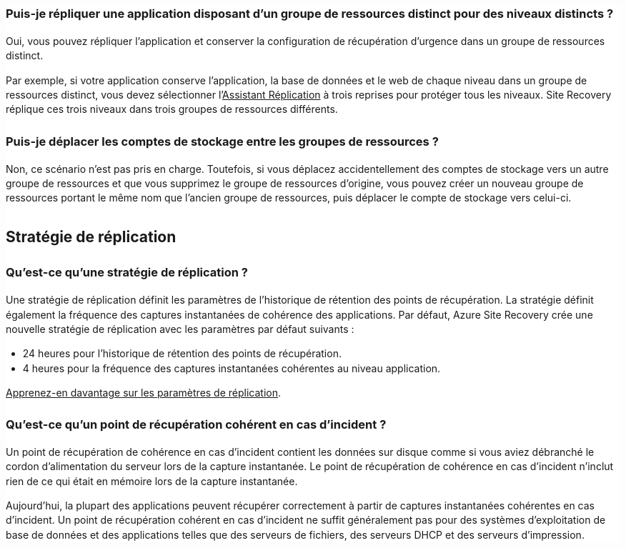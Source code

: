 ### <a name="can-i-replicate-an-application-that-has-a-separate-resource-group-for-separate-tiers"></a>Puis-je répliquer une application disposant d’un groupe de ressources distinct pour des niveaux distincts ?

Oui, vous pouvez répliquer l’application et conserver la configuration de récupération d’urgence dans un groupe de ressources distinct.

Par exemple, si votre application conserve l’application, la base de données et le web de chaque niveau dans un groupe de ressources distinct, vous devez sélectionner l’[Assistant Réplication](./azure-to-azure-how-to-enable-replication.md#enable-replication) à trois reprises pour protéger tous les niveaux. Site Recovery réplique ces trois niveaux dans trois groupes de ressources différents.

### <a name="can-i-move-storage-accounts-across-resource-groups"></a>Puis-je déplacer les comptes de stockage entre les groupes de ressources ?

Non, ce scénario n’est pas pris en charge. Toutefois, si vous déplacez accidentellement des comptes de stockage vers un autre groupe de ressources et que vous supprimez le groupe de ressources d’origine, vous pouvez créer un nouveau groupe de ressources portant le même nom que l’ancien groupe de ressources, puis déplacer le compte de stockage vers celui-ci.

## <a name="replication-policy"></a>Stratégie de réplication

### <a name="what-is-a-replication-policy"></a>Qu’est-ce qu’une stratégie de réplication ?

Une stratégie de réplication définit les paramètres de l’historique de rétention des points de récupération. La stratégie définit également la fréquence des captures instantanées de cohérence des applications. Par défaut, Azure Site Recovery crée une nouvelle stratégie de réplication avec les paramètres par défaut suivants :

- 24 heures pour l’historique de rétention des points de récupération.
- 4 heures pour la fréquence des captures instantanées cohérentes au niveau application.

[Apprenez-en davantage sur les paramètres de réplication](./azure-to-azure-tutorial-enable-replication.md#configure-replication-settings).

### <a name="what-is-a-crash-consistent-recovery-point"></a>Qu’est-ce qu’un point de récupération cohérent en cas d’incident ?

Un point de récupération de cohérence en cas d’incident contient les données sur disque comme si vous aviez débranché le cordon d’alimentation du serveur lors de la capture instantanée. Le point de récupération de cohérence en cas d’incident n’inclut rien de ce qui était en mémoire lors de la capture instantanée.

Aujourd’hui, la plupart des applications peuvent récupérer correctement à partir de captures instantanées cohérentes en cas d’incident. Un point de récupération cohérent en cas d’incident ne suffit généralement pas pour des systèmes d’exploitation de base de données et des applications telles que des serveurs de fichiers, des serveurs DHCP et des serveurs d’impression.
